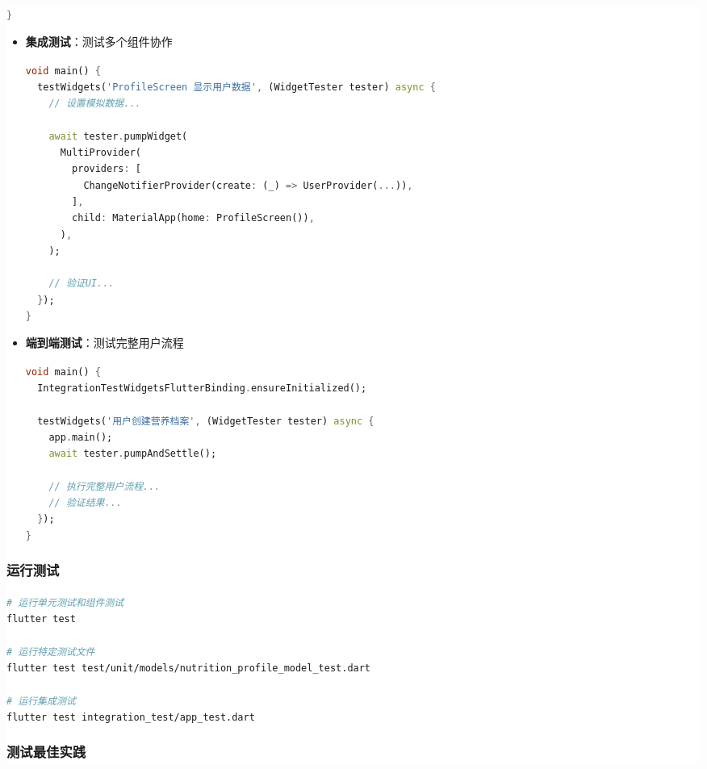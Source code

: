   ```dart
  }
  ```

- **集成测试**：测试多个组件协作
  ```dart
  void main() {
    testWidgets('ProfileScreen 显示用户数据', (WidgetTester tester) async {
      // 设置模拟数据...
      
      await tester.pumpWidget(
        MultiProvider(
          providers: [
            ChangeNotifierProvider(create: (_) => UserProvider(...)),
          ],
          child: MaterialApp(home: ProfileScreen()),
        ),
      );
      
      // 验证UI...
    });
  }
  ```

- **端到端测试**：测试完整用户流程
  ```dart
  void main() {
    IntegrationTestWidgetsFlutterBinding.ensureInitialized();
    
    testWidgets('用户创建营养档案', (WidgetTester tester) async {
      app.main();
      await tester.pumpAndSettle();
      
      // 执行完整用户流程...
      // 验证结果...
    });
  }
  ```

### 运行测试

```bash
# 运行单元测试和组件测试
flutter test

# 运行特定测试文件
flutter test test/unit/models/nutrition_profile_model_test.dart

# 运行集成测试
flutter test integration_test/app_test.dart
```

### 测试最佳实践
